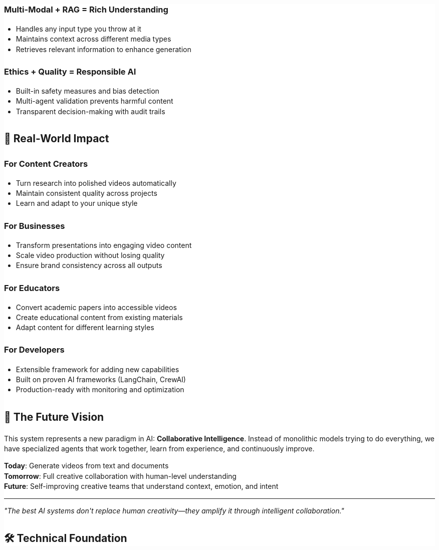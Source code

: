 ### **Multi-Modal + RAG = Rich Understanding**
- Handles any input type you throw at it
- Maintains context across different media types
- Retrieves relevant information to enhance generation

### **Ethics + Quality = Responsible AI**
- Built-in safety measures and bias detection
- Multi-agent validation prevents harmful content
- Transparent decision-making with audit trails

## 🚀 Real-World Impact

### **For Content Creators**
- Turn research into polished videos automatically
- Maintain consistent quality across projects
- Learn and adapt to your unique style

### **For Businesses**
- Transform presentations into engaging video content
- Scale video production without losing quality
- Ensure brand consistency across all outputs

### **For Educators**
- Convert academic papers into accessible videos
- Create educational content from existing materials
- Adapt content for different learning styles

### **For Developers**
- Extensible framework for adding new capabilities
- Built on proven AI frameworks (LangChain, CrewAI)
- Production-ready with monitoring and optimization

## 🔮 The Future Vision

This system represents a new paradigm in AI: **Collaborative Intelligence**. Instead of monolithic models trying to do everything, we have specialized agents that work together, learn from experience, and continuously improve.

**Today**: Generate videos from text and documents  
**Tomorrow**: Full creative collaboration with human-level understanding  
**Future**: Self-improving creative teams that understand context, emotion, and intent

---

*"The best AI systems don't replace human creativity—they amplify it through intelligent collaboration."*

## 🛠️ Technical Foundation
